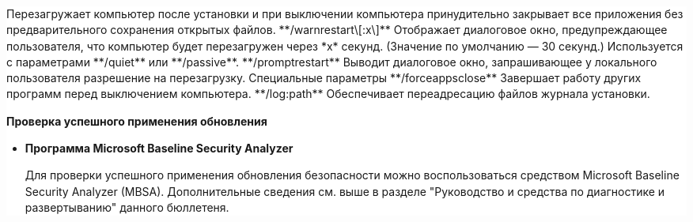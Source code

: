 </td>
<td style="border:1px solid black;">
Перезагружает компьютер после установки и при выключении компьютера принудительно закрывает все приложения без предварительного сохранения открытых файлов.
</td>
</tr>
<tr class="alternateRow">
<td style="border:1px solid black;">
**/warnrestart\[:x\]**
</td>
<td style="border:1px solid black;">
Отображает диалоговое окно, предупреждающее пользователя, что компьютер будет перезагружен через *x* секунд. (Значение по умолчанию — 30 секунд.) Используется с параметрами **/quiet** или **/passive**.
</td>
</tr>
<tr>
<td style="border:1px solid black;">
**/promptrestart**
</td>
<td style="border:1px solid black;">
Выводит диалоговое окно, запрашивающее у локального пользователя разрешение на перезагрузку.
</td>
</tr>
<tr>
<th colspan="2">
Специальные параметры
</th>
</tr>
<tr class="alternateRow">
<td style="border:1px solid black;">
**/forceappsclose**
</td>
<td style="border:1px solid black;">
Завершает работу других программ перед выключением компьютера.
</td>
</tr>
<tr>
<td style="border:1px solid black;">
**/log:path**
</td>
<td style="border:1px solid black;">
Обеспечивает переадресацию файлов журнала установки.
</td>
</tr>
</table>
 
**Проверка успешного применения обновления**

-   **Программа Microsoft Baseline Security Analyzer**

    Для проверки успешного применения обновления безопасности можно воспользоваться средством Microsoft Baseline Security Analyzer (MBSA). Дополнительные сведения см. выше в разделе "Руководство и средства по диагностике и развертыванию" данного бюллетеня.
